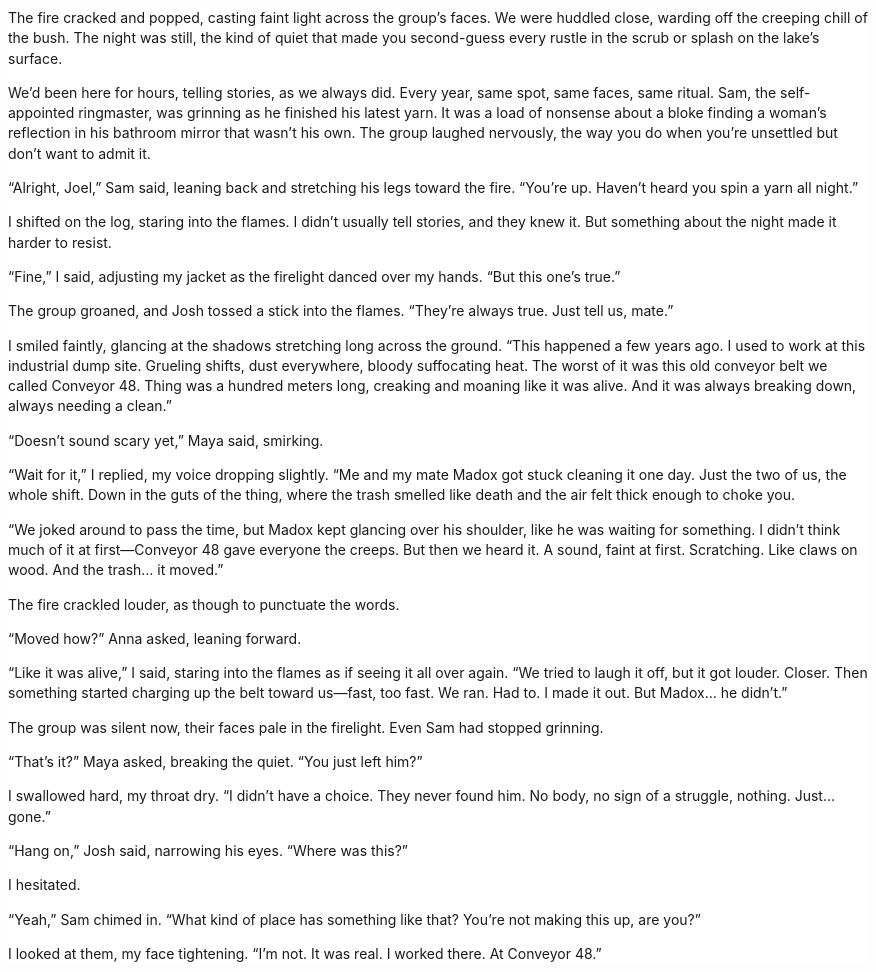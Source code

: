 The fire cracked and popped, casting faint light across the group’s faces. We were huddled close, warding off the creeping chill of the bush. The night was still, the kind of quiet that made you second-guess every rustle in the scrub or splash on the lake’s surface.

We’d been here for hours, telling stories, as we always did. Every year, same spot, same faces, same ritual. Sam, the self-appointed ringmaster, was grinning as he finished his latest yarn. It was a load of nonsense about a bloke finding a woman’s reflection in his bathroom mirror that wasn’t his own. The group laughed nervously, the way you do when you’re unsettled but don’t want to admit it.

“Alright, Joel,” Sam said, leaning back and stretching his legs toward the fire. “You’re up. Haven’t heard you spin a yarn all night.”

I shifted on the log, staring into the flames. I didn’t usually tell stories, and they knew it. But something about the night made it harder to resist.

“Fine,” I said, adjusting my jacket as the firelight danced over my hands. “But this one’s true.”

The group groaned, and Josh tossed a stick into the flames. “They’re always true. Just tell us, mate.”

I smiled faintly, glancing at the shadows stretching long across the ground. “This happened a few years ago. I used to work at this industrial dump site. Grueling shifts, dust everywhere, bloody suffocating heat. The worst of it was this old conveyor belt we called Conveyor 48. Thing was a hundred meters long, creaking and moaning like it was alive. And it was always breaking down, always needing a clean.”

“Doesn’t sound scary yet,” Maya said, smirking.

“Wait for it,” I replied, my voice dropping slightly. “Me and my mate Madox got stuck cleaning it one day. Just the two of us, the whole shift. Down in the guts of the thing, where the trash smelled like death and the air felt thick enough to choke you.

“We joked around to pass the time, but Madox kept glancing over his shoulder, like he was waiting for something. I didn’t think much of it at first—Conveyor 48 gave everyone the creeps. But then we heard it. A sound, faint at first. Scratching. Like claws on wood. And the trash… it moved.”

The fire crackled louder, as though to punctuate the words.

“Moved how?” Anna asked, leaning forward.

“Like it was alive,” I said, staring into the flames as if seeing it all over again. “We tried to laugh it off, but it got louder. Closer. Then something started charging up the belt toward us—fast, too fast. We ran. Had to. I made it out. But Madox… he didn’t.”

The group was silent now, their faces pale in the firelight. Even Sam had stopped grinning.

“That’s it?” Maya asked, breaking the quiet. “You just left him?”

I swallowed hard, my throat dry. “I didn’t have a choice. They never found him. No body, no sign of a struggle, nothing. Just… gone.”

“Hang on,” Josh said, narrowing his eyes. “Where was this?”

I hesitated.

“Yeah,” Sam chimed in. “What kind of place has something like that? You’re not making this up, are you?”

I looked at them, my face tightening. “I’m not. It was real. I worked there. At Conveyor 48.”
